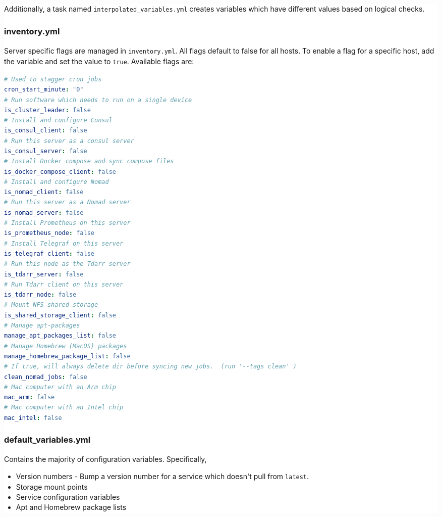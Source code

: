 Additionally, a task named `interpolated_variables.yml` creates variables which have different values based on logical checks.

### inventory.yml

Server specific flags are managed in `inventory.yml`. All flags default to false for all hosts. To enable a flag for a specific host, add the variable and set the value to `true`. Available flags are:

```yaml
# Used to stagger cron jobs
cron_start_minute: "0"
# Run software which needs to run on a single device
is_cluster_leader: false
# Install and configure Consul
is_consul_client: false
# Run this server as a consul server
is_consul_server: false
# Install Docker compose and sync compose files
is_docker_compose_client: false
# Install and configure Nomad
is_nomad_client: false
# Run this server as a Nomad server
is_nomad_server: false
# Install Prometheus on this server
is_prometheus_node: false
# Install Telegraf on this server
is_telegraf_client: false
# Run this node as the Tdarr server
is_tdarr_server: false
# Run Tdarr client on this server
is_tdarr_node: false
# Mount NFS shared storage
is_shared_storage_client: false
# Manage apt-packages
manage_apt_packages_list: false
# Manage Homebrew (MacOS) packages
manage_homebrew_package_list: false
# If true, will always delete dir before syncing new jobs.  (run '--tags clean' )
clean_nomad_jobs: false
# Mac computer with an Arm chip
mac_arm: false
# Mac computer with an Intel chip
mac_intel: false
```

### default_variables.yml

Contains the majority of configuration variables. Specifically,

-   Version numbers - Bump a version number for a service which doesn't pull from `latest`.
-   Storage mount points
-   Service configuration variables
-   Apt and Homebrew package lists
